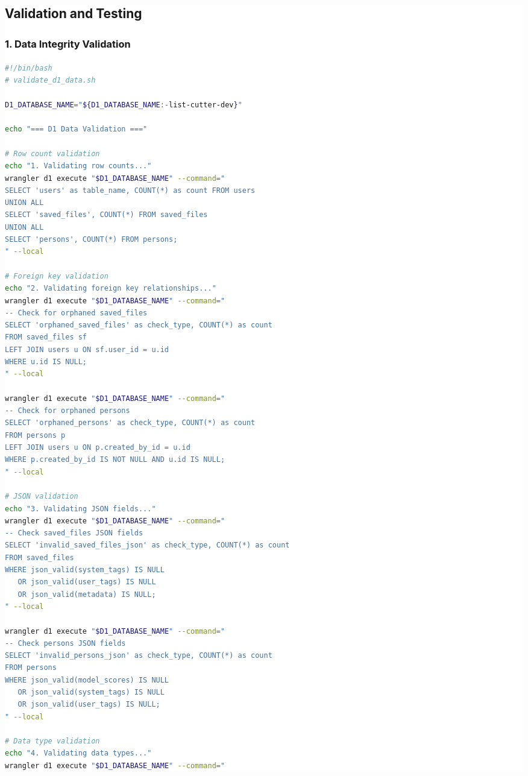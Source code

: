 ## Validation and Testing

### 1. Data Integrity Validation

```bash
#!/bin/bash
# validate_d1_data.sh

D1_DATABASE_NAME="${D1_DATABASE_NAME:-list-cutter-dev}"

echo "=== D1 Data Validation ==="

# Row count validation
echo "1. Validating row counts..."
wrangler d1 execute "$D1_DATABASE_NAME" --command="
SELECT 'users' as table_name, COUNT(*) as count FROM users
UNION ALL
SELECT 'saved_files', COUNT(*) FROM saved_files
UNION ALL
SELECT 'persons', COUNT(*) FROM persons;
" --local

# Foreign key validation
echo "2. Validating foreign key relationships..."
wrangler d1 execute "$D1_DATABASE_NAME" --command="
-- Check for orphaned saved_files
SELECT 'orphaned_saved_files' as check_type, COUNT(*) as count
FROM saved_files sf
LEFT JOIN users u ON sf.user_id = u.id
WHERE u.id IS NULL;
" --local

wrangler d1 execute "$D1_DATABASE_NAME" --command="
-- Check for orphaned persons
SELECT 'orphaned_persons' as check_type, COUNT(*) as count
FROM persons p
LEFT JOIN users u ON p.created_by_id = u.id
WHERE p.created_by_id IS NOT NULL AND u.id IS NULL;
" --local

# JSON validation
echo "3. Validating JSON fields..."
wrangler d1 execute "$D1_DATABASE_NAME" --command="
-- Check saved_files JSON fields
SELECT 'invalid_saved_files_json' as check_type, COUNT(*) as count
FROM saved_files
WHERE json_valid(system_tags) IS NULL 
   OR json_valid(user_tags) IS NULL 
   OR json_valid(metadata) IS NULL;
" --local

wrangler d1 execute "$D1_DATABASE_NAME" --command="
-- Check persons JSON fields
SELECT 'invalid_persons_json' as check_type, COUNT(*) as count
FROM persons
WHERE json_valid(model_scores) IS NULL 
   OR json_valid(system_tags) IS NULL 
   OR json_valid(user_tags) IS NULL;
" --local

# Data type validation
echo "4. Validating data types..."
wrangler d1 execute "$D1_DATABASE_NAME" --command="
```
